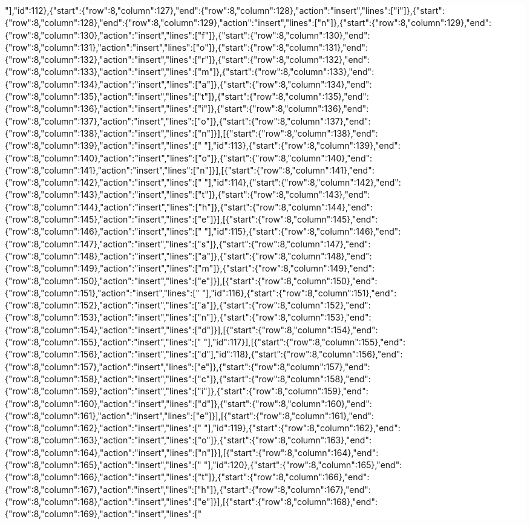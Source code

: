 "],"id":112},{"start":{"row":8,"column":127},"end":{"row":8,"column":128},"action":"insert","lines":["i"]},{"start":{"row":8,"column":128},"end":{"row":8,"column":129},"action":"insert","lines":["n"]},{"start":{"row":8,"column":129},"end":{"row":8,"column":130},"action":"insert","lines":["f"]},{"start":{"row":8,"column":130},"end":{"row":8,"column":131},"action":"insert","lines":["o"]},{"start":{"row":8,"column":131},"end":{"row":8,"column":132},"action":"insert","lines":["r"]},{"start":{"row":8,"column":132},"end":{"row":8,"column":133},"action":"insert","lines":["m"]},{"start":{"row":8,"column":133},"end":{"row":8,"column":134},"action":"insert","lines":["a"]},{"start":{"row":8,"column":134},"end":{"row":8,"column":135},"action":"insert","lines":["t"]},{"start":{"row":8,"column":135},"end":{"row":8,"column":136},"action":"insert","lines":["i"]},{"start":{"row":8,"column":136},"end":{"row":8,"column":137},"action":"insert","lines":["o"]},{"start":{"row":8,"column":137},"end":{"row":8,"column":138},"action":"insert","lines":["n"]}],[{"start":{"row":8,"column":138},"end":{"row":8,"column":139},"action":"insert","lines":[" "],"id":113},{"start":{"row":8,"column":139},"end":{"row":8,"column":140},"action":"insert","lines":["o"]},{"start":{"row":8,"column":140},"end":{"row":8,"column":141},"action":"insert","lines":["n"]}],[{"start":{"row":8,"column":141},"end":{"row":8,"column":142},"action":"insert","lines":[" "],"id":114},{"start":{"row":8,"column":142},"end":{"row":8,"column":143},"action":"insert","lines":["t"]},{"start":{"row":8,"column":143},"end":{"row":8,"column":144},"action":"insert","lines":["h"]},{"start":{"row":8,"column":144},"end":{"row":8,"column":145},"action":"insert","lines":["e"]}],[{"start":{"row":8,"column":145},"end":{"row":8,"column":146},"action":"insert","lines":[" "],"id":115},{"start":{"row":8,"column":146},"end":{"row":8,"column":147},"action":"insert","lines":["s"]},{"start":{"row":8,"column":147},"end":{"row":8,"column":148},"action":"insert","lines":["a"]},{"start":{"row":8,"column":148},"end":{"row":8,"column":149},"action":"insert","lines":["m"]},{"start":{"row":8,"column":149},"end":{"row":8,"column":150},"action":"insert","lines":["e"]}],[{"start":{"row":8,"column":150},"end":{"row":8,"column":151},"action":"insert","lines":[" "],"id":116},{"start":{"row":8,"column":151},"end":{"row":8,"column":152},"action":"insert","lines":["a"]},{"start":{"row":8,"column":152},"end":{"row":8,"column":153},"action":"insert","lines":["n"]},{"start":{"row":8,"column":153},"end":{"row":8,"column":154},"action":"insert","lines":["d"]}],[{"start":{"row":8,"column":154},"end":{"row":8,"column":155},"action":"insert","lines":[" "],"id":117}],[{"start":{"row":8,"column":155},"end":{"row":8,"column":156},"action":"insert","lines":["d"],"id":118},{"start":{"row":8,"column":156},"end":{"row":8,"column":157},"action":"insert","lines":["e"]},{"start":{"row":8,"column":157},"end":{"row":8,"column":158},"action":"insert","lines":["c"]},{"start":{"row":8,"column":158},"end":{"row":8,"column":159},"action":"insert","lines":["i"]},{"start":{"row":8,"column":159},"end":{"row":8,"column":160},"action":"insert","lines":["d"]},{"start":{"row":8,"column":160},"end":{"row":8,"column":161},"action":"insert","lines":["e"]}],[{"start":{"row":8,"column":161},"end":{"row":8,"column":162},"action":"insert","lines":[" "],"id":119},{"start":{"row":8,"column":162},"end":{"row":8,"column":163},"action":"insert","lines":["o"]},{"start":{"row":8,"column":163},"end":{"row":8,"column":164},"action":"insert","lines":["n"]}],[{"start":{"row":8,"column":164},"end":{"row":8,"column":165},"action":"insert","lines":[" "],"id":120},{"start":{"row":8,"column":165},"end":{"row":8,"column":166},"action":"insert","lines":["t"]},{"start":{"row":8,"column":166},"end":{"row":8,"column":167},"action":"insert","lines":["h"]},{"start":{"row":8,"column":167},"end":{"row":8,"column":168},"action":"insert","lines":["e"]}],[{"start":{"row":8,"column":168},"end":{"row":8,"column":169},"action":"insert","lines":["